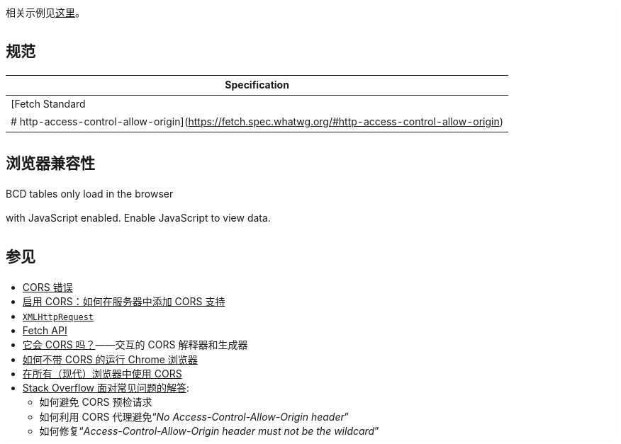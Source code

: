 相关示例见[这里](#%E9%A2%84%E6%A3%80%E8%AF%B7%E6%B1%82)。

## 规范

| Specification |
| --- |
| [Fetch Standard  
\# http-access-control-allow-origin](https://fetch.spec.whatwg.org/#http-access-control-allow-origin) |

## 浏览器兼容性

BCD tables only load in the browser

with JavaScript enabled. Enable JavaScript to view data.

## 参见

+   [CORS 错误](/zh-CN/docs/Web/HTTP/CORS/Errors)
+   [启用 CORS：如何在服务器中添加 CORS 支持](https://enable-cors.org/server.html)
+   [`XMLHttpRequest`](/zh-CN/docs/Web/API/XMLHttpRequest)
+   [Fetch API](/zh-CN/docs/Web/API/Fetch_API)
+   [它会 CORS 吗？](https://httptoolkit.tech/will-it-cors)——交互的 CORS 解释器和生成器
+   [如何不带 CORS 的运行 Chrome 浏览器](https://alfilatov.com/posts/run-chrome-without-cors/)
+   [在所有（现代）浏览器中使用 CORS](https://www.telerik.com/blogs/using-cors-with-all-modern-browsers)
+   [Stack Overflow 面对常见问题的解答](https://stackoverflow.com/questions/43871637/no-access-control-allow-origin-header-is-present-on-the-requested-resource-whe/43881141#43881141):
    +   如何避免 CORS 预检请求
    +   如何利用 CORS 代理避免“*No Access-Control-Allow-Origin header*”
    +   如何修复“*Access-Control-Allow-Origin header must not be the wildcard*”





